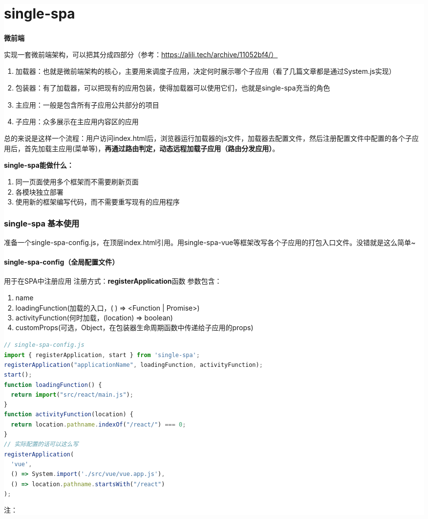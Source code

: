 # single-spa

**微前端**

实现一套微前端架构，可以把其分成四部分（参考：https://alili.tech/archive/11052bf4/）

1. 加载器：也就是微前端架构的核心，主要用来调度子应用，决定何时展示哪个子应用（看了几篇文章都是通过System.js实现）

2. 包装器：有了加载器，可以把现有的应用包装，使得加载器可以使用它们，也就是single-spa充当的角色

3. 主应用：一般是包含所有子应用公共部分的项目

4. 子应用：众多展示在主应用内容区的应用


总的来说是这样一个流程：用户访问index.html后，浏览器运行加载器的js文件，加载器去配置文件，然后注册配置文件中配置的各个子应用后，首先加载主应用(菜单等)，**再通过路由判定，动态远程加载子应用（路由分发应用）**。

**single-spa能做什么：**

1. 同一页面使用多个框架而不需要刷新页面
2. 各模块独立部署
3. 使用新的框架编写代码，而不需要重写现有的应用程序

### single-spa 基本使用

准备一个single-spa-config.js，在顶层index.html引用。用single-spa-vue等框架改写各个子应用的打包入口文件。没错就是这么简单~

#### single-spa-config（全局配置文件）
用于在SPA中注册应用
注册方式：**registerApplication**函数
参数包含：

1. name
2. loadingFunction(加载的入口，( ) => <Function | Promise>)
3. activityFunction(何时加载，(location) => boolean)
4. customProps(可选，Object，在包装器生命周期函数中传递给子应用的props)

```javascript
// single-spa-config.js
import { registerApplication, start } from 'single-spa';
registerApplication("applicationName", loadingFunction, activityFunction);
start();
function loadingFunction() {
  return import("src/react/main.js");
}
function activityFunction(location) {
  return location.pathname.indexOf("/react/") === 0;
}
// 实际配置的话可以这么写
registerApplication(
  'vue', 
  () => System.import('./src/vue/vue.app.js'),
  () => location.pathname.startsWith("/react")
);
```
注：
